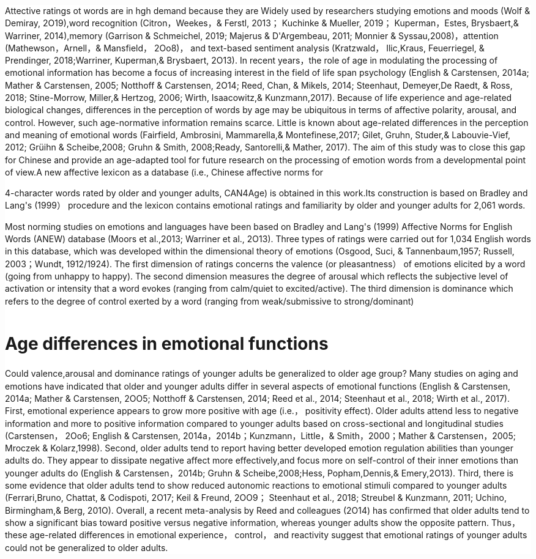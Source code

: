 Attective ratings ot words are in hgh demand because they are Widely used by researchers studying emotions and moods (Wolf & Demiray, 2O19),word recognition (Citron，Weekes，& Ferstl, 2013； Kuchinke & Mueller, 2019； Kuperman，Estes, Brysbaert,& Warriner, 2014),memory (Garrison & Schmeichel, 2019; Majerus & D'Argembeau, 2011; Monnier & Syssau,2008)，attention (Mathewson，Arnell，& Mansfield， 2Oo8)， and text-based sentiment analysis (Kratzwald， Ilic,Kraus, Feuerriegel, & Prendinger, 2018;Warriner, Kuperman,& Brysbaert, 2O13). In recent years，the role of age in modulating the processing of emotional information has become a focus of increasing interest in the field of life span psychology (English & Carstensen, 2014a; Mather & Carstensen, 2005; Notthoff & Carstensen, 2O14; Reed, Chan, & Mikels, 2014; Steenhaut, Demeyer,De Raedt, & Ross, 2018; Stine-Morrow, Miller,& Hertzog, 2006; Wirth, Isaacowitz,& Kunzmann,2017). Because of life experience and age-related biological changes, differences in the perception of words by age may be ubiquitous in terms of affective polarity, arousal, and control. However, such age-normative information remains scarce. Little is known about age-related differences in the perception and meaning of emotional words (Fairfield, Ambrosini, Mammarella,& Montefinese,2017; Gilet, Gruhn, Studer,& Labouvie-Vief, 2012; Grüihn & Scheibe,2008; Gruhn & Smith, 2008;Ready, Santorelli,& Mather, 2017). The aim of this study was to close this gap for Chinese and provide an age-adapted tool for future research on the processing of emotion words from a developmental point of view.A new affective lexicon as a database (i.e., Chinese affective norms for

4-character words rated by older and younger adults, CAN4Age) is obtained in this work.Its construction is based on Bradley and Lang's (1999） procedure and the lexicon contains emotional ratings and familiarity by older and younger adults for 2,061 words.

Most norming studies on emotions and languages have been based on Bradley and Lang's (1999) Affective Norms for English Words (ANEW) database (Moors et al.,2013; Warriner et al., 2O13). Three types of ratings were carried out for 1,034 English words in this database, which was developed within the dimensional theory of emotions (Osgood, Suci, & Tannenbaum,1957; Russell, 2003；Wundt, 1912/1924). The first dimension of ratings concerns the valence (or pleasantness） of emotions elicited by a word (going from unhappy to happy). The second dimension measures the degree of arousal which reflects the subjective level of activation or intensity that a word evokes (ranging from calm/quiet to excited/active). The third dimension is dominance which refers to the degree of control exerted by a word (ranging from weak/submissive to strong/dominant)

# Age differences in emotional functions

Could valence,arousal and dominance ratings of younger adults be generalized to older age group? Many studies on aging and emotions have indicated that older and younger adults differ in several aspects of emotional functions (English & Carstensen, 2014a; Mather & Carstensen, 2OO5; Notthoff & Carstensen, 2014; Reed et al., 2014; Steenhaut et al., 2018; Wirth et al., 2017). First, emotional experience appears to grow more positive with age (i.e.， positivity effect). Older adults attend less to negative information and more to positive information compared to younger adults based on cross-sectional and longitudinal studies (Carstensen， 2Oo6; English & Carstensen, 2014a，2014b；Kunzmann，Little，& Smith，2000；Mather & Carstensen，2005; Mroczek & Kolarz,1998). Second, older adults tend to report having better developed emotion regulation abilities than younger adults do. They appear to dissipate negative affect more effectively,and focus more on self-control of their inner emotions than younger adults do (English & Carstensen，2014b; Gruhn & Scheibe,2008;Hess, Popham,Dennis,& Emery,2O13). Third, there is some evidence that older adults tend to show reduced autonomic reactions to emotional stimuli compared to younger adults (Ferrari,Bruno, Chattat, & Codispoti, 2O17; Keil & Freund, 2OO9； Steenhaut et al., 2018; Streubel & Kunzmann, 2011; Uchino, Birmingham,& Berg, 201O). Overall, a recent meta-analysis by Reed and colleagues (2O14) has confirmed that older adults tend to show a significant bias toward positive versus negative information, whereas younger adults show the opposite pattern. Thus， these age-related differences in emotional experience， control， and reactivity suggest that emotional ratings of younger adults could not be generalized to older adults.
